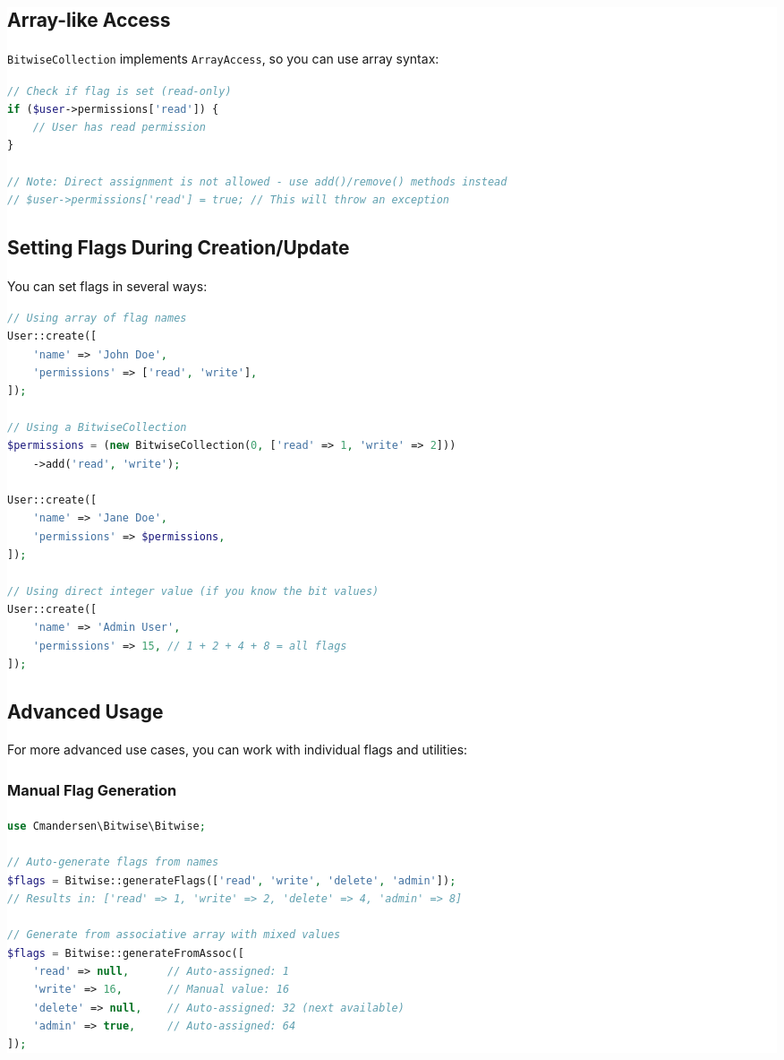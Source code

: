 ## Array-like Access

`BitwiseCollection` implements `ArrayAccess`, so you can use array syntax:

```php
// Check if flag is set (read-only)
if ($user->permissions['read']) {
    // User has read permission
}

// Note: Direct assignment is not allowed - use add()/remove() methods instead
// $user->permissions['read'] = true; // This will throw an exception
```

## Setting Flags During Creation/Update

You can set flags in several ways:

```php
// Using array of flag names
User::create([
    'name' => 'John Doe',
    'permissions' => ['read', 'write'],
]);

// Using a BitwiseCollection
$permissions = (new BitwiseCollection(0, ['read' => 1, 'write' => 2]))
    ->add('read', 'write');
    
User::create([
    'name' => 'Jane Doe',
    'permissions' => $permissions,
]);

// Using direct integer value (if you know the bit values)
User::create([
    'name' => 'Admin User',
    'permissions' => 15, // 1 + 2 + 4 + 8 = all flags
]);
```

## Advanced Usage

For more advanced use cases, you can work with individual flags and utilities:

### Manual Flag Generation

```php
use Cmandersen\Bitwise\Bitwise;

// Auto-generate flags from names
$flags = Bitwise::generateFlags(['read', 'write', 'delete', 'admin']);
// Results in: ['read' => 1, 'write' => 2, 'delete' => 4, 'admin' => 8]

// Generate from associative array with mixed values
$flags = Bitwise::generateFromAssoc([
    'read' => null,      // Auto-assigned: 1
    'write' => 16,       // Manual value: 16
    'delete' => null,    // Auto-assigned: 32 (next available)
    'admin' => true,     // Auto-assigned: 64
]);
```
